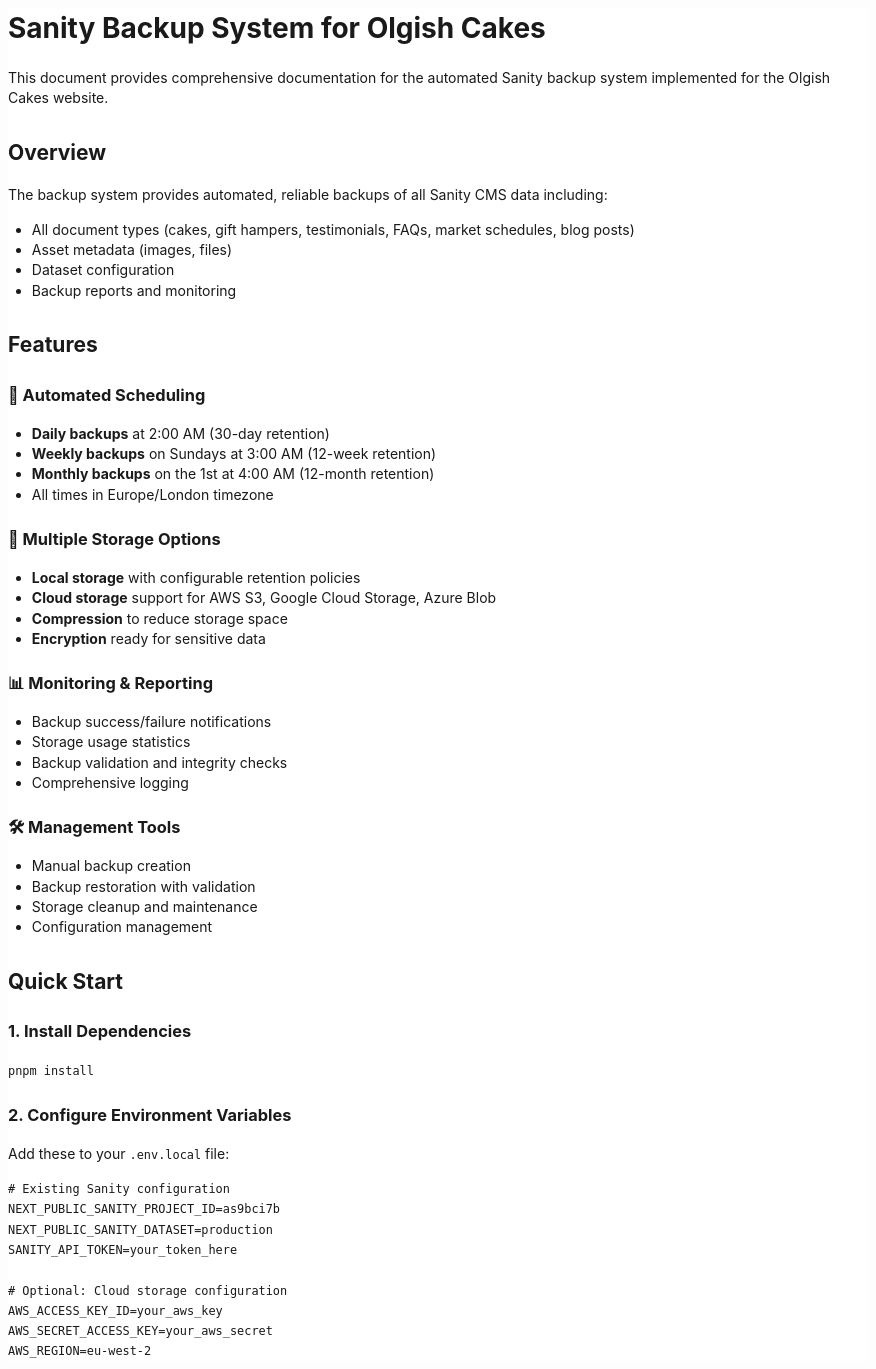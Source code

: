 # Sanity Backup System for Olgish Cakes

This document provides comprehensive documentation for the automated Sanity backup system implemented for the Olgish Cakes website.

## Overview

The backup system provides automated, reliable backups of all Sanity CMS data including:
- All document types (cakes, gift hampers, testimonials, FAQs, market schedules, blog posts)
- Asset metadata (images, files)
- Dataset configuration
- Backup reports and monitoring

## Features

### 🔄 Automated Scheduling
- **Daily backups** at 2:00 AM (30-day retention)
- **Weekly backups** on Sundays at 3:00 AM (12-week retention)  
- **Monthly backups** on the 1st at 4:00 AM (12-month retention)
- All times in Europe/London timezone

### 💾 Multiple Storage Options
- **Local storage** with configurable retention policies
- **Cloud storage** support for AWS S3, Google Cloud Storage, Azure Blob
- **Compression** to reduce storage space
- **Encryption** ready for sensitive data

### 📊 Monitoring & Reporting
- Backup success/failure notifications
- Storage usage statistics
- Backup validation and integrity checks
- Comprehensive logging

### 🛠️ Management Tools
- Manual backup creation
- Backup restoration with validation
- Storage cleanup and maintenance
- Configuration management

## Quick Start

### 1. Install Dependencies
```bash
pnpm install
```

### 2. Configure Environment Variables
Add these to your `.env.local` file:
```env
# Existing Sanity configuration
NEXT_PUBLIC_SANITY_PROJECT_ID=as9bci7b
NEXT_PUBLIC_SANITY_DATASET=production
SANITY_API_TOKEN=your_token_here

# Optional: Cloud storage configuration
AWS_ACCESS_KEY_ID=your_aws_key
AWS_SECRET_ACCESS_KEY=your_aws_secret
AWS_REGION=eu-west-2
```
